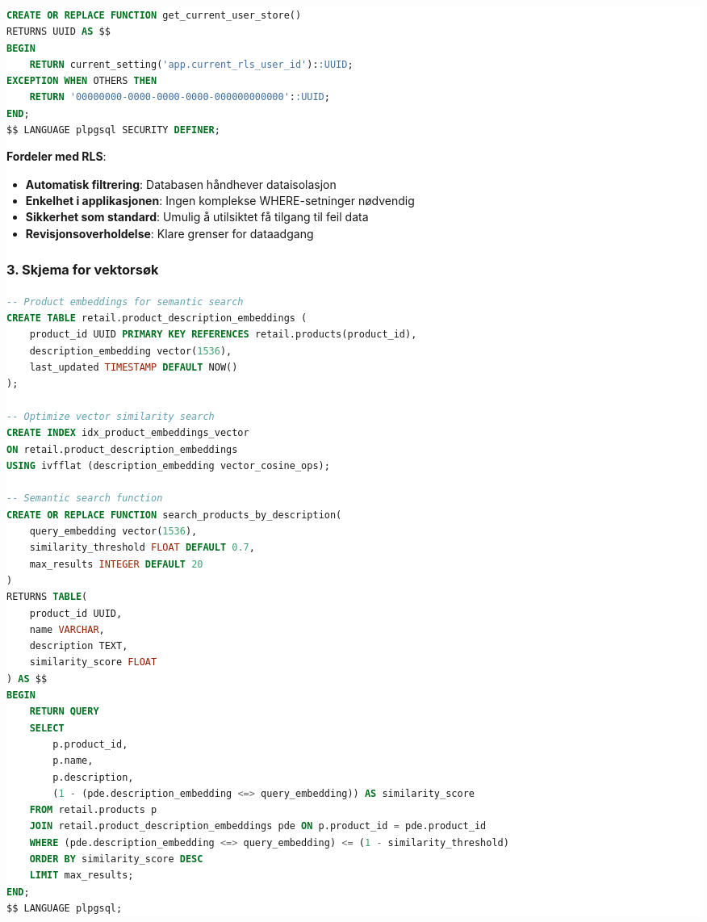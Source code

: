 ```sql
CREATE OR REPLACE FUNCTION get_current_user_store()
RETURNS UUID AS $$
BEGIN
    RETURN current_setting('app.current_rls_user_id')::UUID;
EXCEPTION WHEN OTHERS THEN
    RETURN '00000000-0000-0000-0000-000000000000'::UUID;
END;
$$ LANGUAGE plpgsql SECURITY DEFINER;
```

**Fordeler med RLS**:
- **Automatisk filtrering**: Databasen håndhever dataisolasjon
- **Enkelhet i applikasjonen**: Ingen komplekse WHERE-setninger nødvendig
- **Sikkerhet som standard**: Umulig å utilsiktet få tilgang til feil data
- **Revisjonsoverholdelse**: Klare grenser for dataadgang

### 3. Skjema for vektorsøk

```sql
-- Product embeddings for semantic search
CREATE TABLE retail.product_description_embeddings (
    product_id UUID PRIMARY KEY REFERENCES retail.products(product_id),
    description_embedding vector(1536),
    last_updated TIMESTAMP DEFAULT NOW()
);

-- Optimize vector similarity search
CREATE INDEX idx_product_embeddings_vector 
ON retail.product_description_embeddings 
USING ivfflat (description_embedding vector_cosine_ops);

-- Semantic search function
CREATE OR REPLACE FUNCTION search_products_by_description(
    query_embedding vector(1536),
    similarity_threshold FLOAT DEFAULT 0.7,
    max_results INTEGER DEFAULT 20
)
RETURNS TABLE(
    product_id UUID,
    name VARCHAR,
    description TEXT,
    similarity_score FLOAT
) AS $$
BEGIN
    RETURN QUERY
    SELECT 
        p.product_id,
        p.name,
        p.description,
        (1 - (pde.description_embedding <=> query_embedding)) AS similarity_score
    FROM retail.products p
    JOIN retail.product_description_embeddings pde ON p.product_id = pde.product_id
    WHERE (pde.description_embedding <=> query_embedding) <= (1 - similarity_threshold)
    ORDER BY similarity_score DESC
    LIMIT max_results;
END;
$$ LANGUAGE plpgsql;
```
